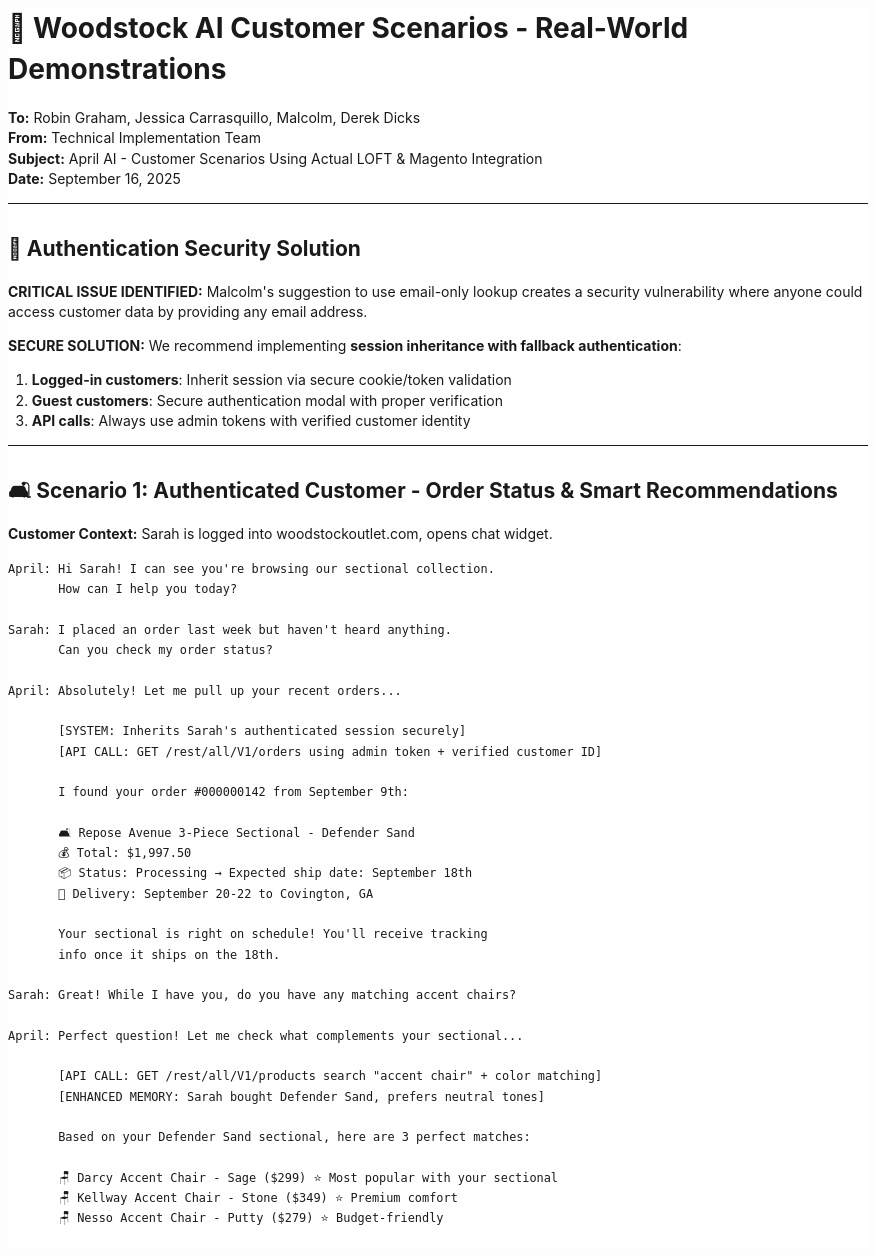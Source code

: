 # 📧 Woodstock AI Customer Scenarios - Real-World Demonstrations

**To:** Robin Graham, Jessica Carrasquillo, Malcolm, Derek Dicks  
**From:** Technical Implementation Team  
**Subject:** April AI - Customer Scenarios Using Actual LOFT & Magento Integration  
**Date:** September 16, 2025  

---

## 🎯 **Authentication Security Solution**

**CRITICAL ISSUE IDENTIFIED:** Malcolm's suggestion to use email-only lookup creates a security vulnerability where anyone could access customer data by providing any email address.

**SECURE SOLUTION:** We recommend implementing **session inheritance with fallback authentication**:

1. **Logged-in customers**: Inherit session via secure cookie/token validation
2. **Guest customers**: Secure authentication modal with proper verification  
3. **API calls**: Always use admin tokens with verified customer identity

---

## 🛋️ **Scenario 1: Authenticated Customer - Order Status & Smart Recommendations**

**Customer Context:** Sarah is logged into woodstockoutlet.com, opens chat widget.

```
April: Hi Sarah! I can see you're browsing our sectional collection. 
       How can I help you today?

Sarah: I placed an order last week but haven't heard anything. 
       Can you check my order status?

April: Absolutely! Let me pull up your recent orders...
       
       [SYSTEM: Inherits Sarah's authenticated session securely]
       [API CALL: GET /rest/all/V1/orders using admin token + verified customer ID]
       
       I found your order #000000142 from September 9th:
       
       🛋️ Repose Avenue 3-Piece Sectional - Defender Sand
       💰 Total: $1,997.50
       📦 Status: Processing → Expected ship date: September 18th
       🚚 Delivery: September 20-22 to Covington, GA
       
       Your sectional is right on schedule! You'll receive tracking 
       info once it ships on the 18th.

Sarah: Great! While I have you, do you have any matching accent chairs?

April: Perfect question! Let me check what complements your sectional...
       
       [API CALL: GET /rest/all/V1/products search "accent chair" + color matching]
       [ENHANCED MEMORY: Sarah bought Defender Sand, prefers neutral tones]
       
       Based on your Defender Sand sectional, here are 3 perfect matches:
       
       🪑 Darcy Accent Chair - Sage ($299) ⭐ Most popular with your sectional
       🪑 Kellway Accent Chair - Stone ($349) ⭐ Premium comfort  
       🪑 Nesso Accent Chair - Putty ($279) ⭐ Budget-friendly
       
```